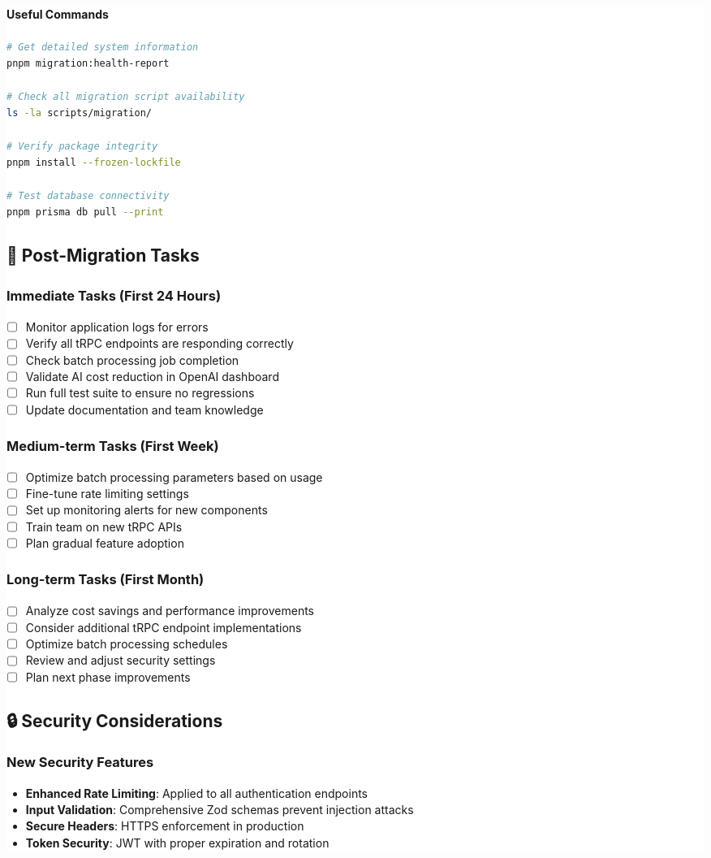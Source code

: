 #### Useful Commands

```bash
# Get detailed system information
pnpm migration:health-report

# Check all migration script availability
ls -la scripts/migration/

# Verify package integrity
pnpm install --frozen-lockfile

# Test database connectivity
pnpm prisma db pull --print
```

## 📝 Post-Migration Tasks

### Immediate Tasks (First 24 Hours)

-   [ ] Monitor application logs for errors
-   [ ] Verify all tRPC endpoints are responding correctly
-   [ ] Check batch processing job completion
-   [ ] Validate AI cost reduction in OpenAI dashboard
-   [ ] Run full test suite to ensure no regressions
-   [ ] Update documentation and team knowledge

### Medium-term Tasks (First Week)

-   [ ] Optimize batch processing parameters based on usage
-   [ ] Fine-tune rate limiting settings
-   [ ] Set up monitoring alerts for new components
-   [ ] Train team on new tRPC APIs
-   [ ] Plan gradual feature adoption

### Long-term Tasks (First Month)

-   [ ] Analyze cost savings and performance improvements
-   [ ] Consider additional tRPC endpoint implementations
-   [ ] Optimize batch processing schedules
-   [ ] Review and adjust security settings
-   [ ] Plan next phase improvements

## 🔒 Security Considerations

### New Security Features

-   **Enhanced Rate Limiting**: Applied to all authentication endpoints
-   **Input Validation**: Comprehensive Zod schemas prevent injection attacks
-   **Secure Headers**: HTTPS enforcement in production
-   **Token Security**: JWT with proper expiration and rotation
